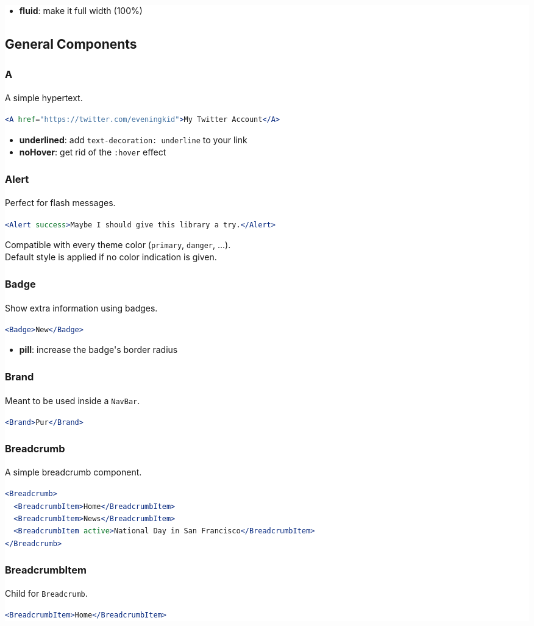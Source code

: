 - **fluid**: make it full width (100%)

## General Components
### A
A simple hypertext.  

```jsx
<A href="https://twitter.com/eveningkid">My Twitter Account</A>
```  

- **underlined**: add `text-decoration: underline` to your link
- **noHover**: get rid of the `:hover` effect  

### Alert
Perfect for flash messages.  

```jsx
<Alert success>Maybe I should give this library a try.</Alert>
```

Compatible with every theme color (`primary`, `danger`, ...).  
Default style is applied if no color indication is given.  

### Badge
Show extra information using badges.  

```jsx
<Badge>New</Badge>
```

- **pill**: increase the badge's border radius

### Brand
Meant to be used inside a `NavBar`.

```jsx
<Brand>Pur</Brand>
```

### Breadcrumb
A simple breadcrumb component.

```jsx
<Breadcrumb>
  <BreadcrumbItem>Home</BreadcrumbItem>
  <BreadcrumbItem>News</BreadcrumbItem>
  <BreadcrumbItem active>National Day in San Francisco</BreadcrumbItem>
</Breadcrumb>
```

### BreadcrumbItem
Child for `Breadcrumb`.

```jsx
<BreadcrumbItem>Home</BreadcrumbItem>
```
